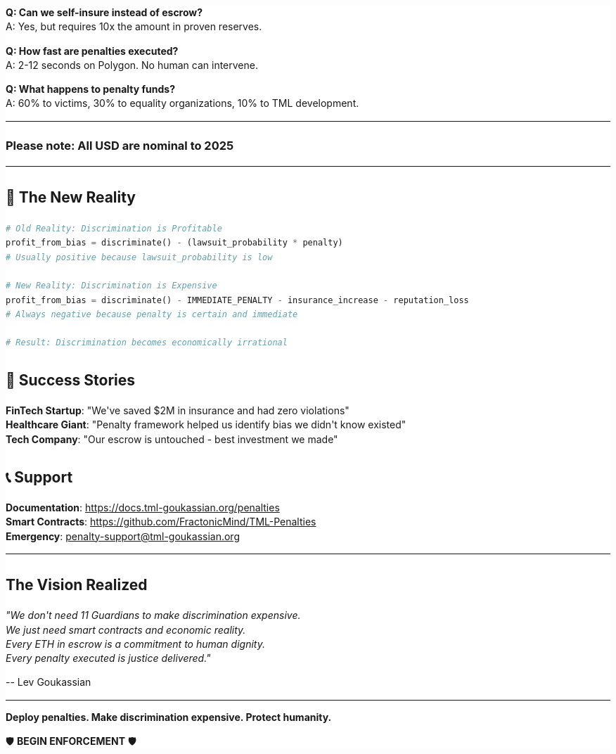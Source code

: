 **Q: Can we self-insure instead of escrow?**  
A: Yes, but requires 10x the amount in proven reserves.

**Q: How fast are penalties executed?**  
A: 2-12 seconds on Polygon. No human can intervene.

**Q: What happens to penalty funds?**  
A: 60% to victims, 30% to equality organizations, 10% to TML development.

---

### Please note: All USD are nominal to 2025
---

## 🚀 The New Reality

```python
# Old Reality: Discrimination is Profitable
profit_from_bias = discriminate() - (lawsuit_probability * penalty)
# Usually positive because lawsuit_probability is low

# New Reality: Discrimination is Expensive
profit_from_bias = discriminate() - IMMEDIATE_PENALTY - insurance_increase - reputation_loss
# Always negative because penalty is certain and immediate

# Result: Discrimination becomes economically irrational
```

## 🌟 Success Stories

**FinTech Startup**: "We've saved $2M in insurance and had zero violations"  
**Healthcare Giant**: "Penalty framework helped us identify bias we didn't know existed"  
**Tech Company**: "Our escrow is untouched - best investment we made"

## 📞 Support

**Documentation**: https://docs.tml-goukassian.org/penalties  
**Smart Contracts**: https://github.com/FractonicMind/TML-Penalties  
**Emergency**: penalty-support@tml-goukassian.org

---

## The Vision Realized

*"We don't need 11 Guardians to make discrimination expensive.*  
*We just need smart contracts and economic reality.*  
*Every ETH in escrow is a commitment to human dignity.*  
*Every penalty executed is justice delivered."*

-- Lev Goukassian

---

**Deploy penalties. Make discrimination expensive. Protect humanity.**

🛡️ **BEGIN ENFORCEMENT** 🛡️
